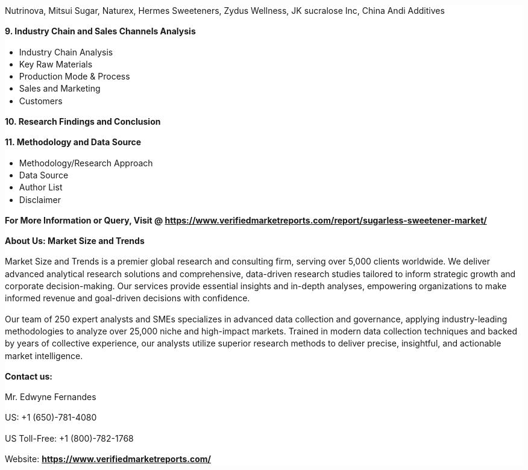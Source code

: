Nutrinova, Mitsui Sugar, Naturex, Hermes Sweeteners, Zydus Wellness, JK sucralose Inc, China Andi Additives</strong></p><p><strong>9. Industry Chain and Sales Channels Analysis</strong></p><ul><li>Industry Chain Analysis</li><li>Key Raw Materials</li><li>Production Mode &amp; Process</li><li>Sales and Marketing</li><li>Customers</li></ul><p><strong>10. Research Findings and Conclusion</strong></p><p><strong>11. Methodology and Data Source</strong></p><ul><li>Methodology/Research Approach</li><li>Data Source</li><li>Author List</li><li>Disclaimer</li></ul></p><p><strong>For More Information or Query, Visit @ <a href="https://www.verifiedmarketreports.com/report/sugarless-sweetener-market/">https://www.verifiedmarketreports.com/report/sugarless-sweetener-market/</a></strong></p><p><strong>About Us: Market Size and Trends</strong></p><p>Market Size and Trends is a premier global research and consulting firm, serving over 5,000 clients worldwide. We deliver advanced analytical research solutions and comprehensive, data-driven research studies tailored to inform strategic growth and corporate decision-making. Our services provide essential insights and in-depth analyses, empowering organizations to make informed revenue and goal-driven decisions with confidence.</p><p>Our team of 250 expert analysts and SMEs specializes in advanced data collection and governance, applying industry-leading methodologies to analyze over 25,000 niche and high-impact markets. Trained in modern data collection techniques and backed by years of collective experience, our analysts utilize superior research methods to deliver precise, insightful, and actionable market intelligence.</p><p><strong>Contact us:</strong></p><p>Mr. Edwyne Fernandes</p><p>US: +1 (650)-781-4080</p><p>US Toll-Free: +1 (800)-782-1768</p><p>Website: <strong><a href="https://www.verifiedmarketreports.com/">https://www.verifiedmarketreports.com/</a></strong></p>
